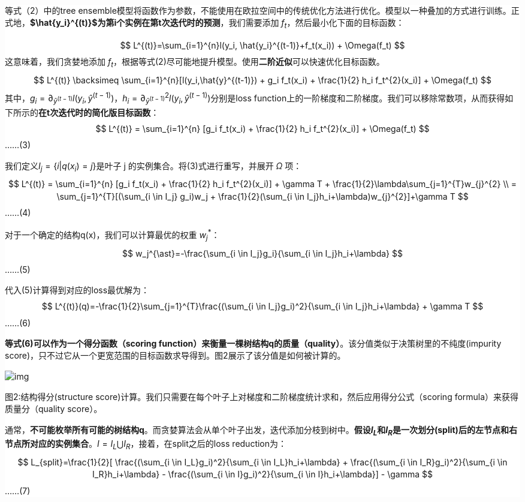 等式（2）中的tree ensemble模型将函数作为参数，不能使用在欧拉空间中的传统优化方法进行优化。模型以一种叠加的方式进行训练。正式地，**$\hat{y_i}^{(t)}$为第i个实例在第t次迭代时的预测**，我们需要添加 $f_t$，然后最小化下面的目标函数：


$$
L^{(t)}=\sum_{i=1}^{n}l(y_i, \hat{y_i}^{(t-1)}+f_t(x_i)) + \Omega(f_t)
$$
这意味着，我们贪婪地添加 $f_t$，根据等式(2)尽可能地提升模型。使用**二阶近似**可以快速优化目标函数。
$$
L^{(t)} \backsimeq \sum_{i=1}^{n}[l(y_i,\hat{y}^{(t-1)}) + g_i f_t(x_i) + \frac{1}{2} h_i f_t^{2}(x_i)] + \Omega(f_t)
$$
其中，$g_i = \partial_{\hat{y}^{(t-1)}} l(y_i,\hat{y}^{(t-1)})$，$h_i = {\partial}_{\hat{y}^{(t-1)}}^{2} l(y_i, \hat{y}^{(t-1)})$分别是loss function上的一阶梯度和二阶梯度。我们可以移除常数项，从而获得如下所示的**在t次迭代时的简化版目标函数**：
$$
L^{(t)} = \sum_{i=1}^{n} [g_i f_t(x_i) + \frac{1}{2} h_i f_t^{2}(x_i)] + \Omega(f_t)
$$
……(3)

我们定义$I_j= \{ i | q(x_i)=j \}$是叶子 j 的实例集合。将(3)式进行重写，并展开 $Ω$ 项：
$$
L^{(t)} = \sum_{i=1}^{n} [g_i f_t(x_i) + \frac{1}{2} h_i f_t^{2}(x_i)] + \gamma T + \frac{1}{2}\lambda\sum_{j=1}^{T}w_{j}^{2} \\
= \sum_{j=1}^{T}[(\sum_{i \in I_j} g_i)w_j + \frac{1}{2}(\sum_{i \in I_j}h_i+\lambda)w_{j}^{2}]+\gamma T
$$
……(4)

对于一个确定的结构q(x)，我们可以计算最优的权重 $w_j^{\ast}$：
$$
w_j^{\ast}=-\frac{\sum_{i \in I_j}g_i}{\sum_{i \in I_j}h_i+\lambda}
$$
……(5)

代入(5)计算得到对应的loss最优解为：
$$
L^{(t)}(q)=-\frac{1}{2}\sum_{j=1}^{T}\frac{(\sum_{i \in I_j}g_i)^2}{\sum_{i \in I_j}h_i+\lambda} + \gamma T
$$
……(6)

**等式(6)可以作为一个得分函数（scoring function）来衡量一棵树结构q的质量（quality）**。该分值类似于决策树里的不纯度(impurity score)，只不过它从一个更宽范围的目标函数求导得到。图2展示了该分值是如何被计算的。

  ![img](http://pic.yupoo.com/wangdren23/GuX11b5Q/medish.jpg)

图2:结构得分(structure score)计算。我们只需要在每个叶子上对梯度和二阶梯度统计求和，然后应用得分公式（scoring formula）来获得质量分（quality score）。



通常，**不可能枚举所有可能的树结构q**。而贪婪算法会从单个叶子出发，迭代添加分枝到树中。**假设$I_L$和$I_R$是一次划分(split)后的左节点和右节点所对应的实例集合**。$I=I_L \bigcup I_R$，接着，在split之后的loss reduction为：
$$
L_{split}=\frac{1}{2}[ \frac{(\sum_{i \in I_L}g_i)^2}{\sum_{i \in I_L}h_i+\lambda} + \frac{(\sum_{i \in I_R}g_i)^2}{\sum_{i \in I_R}h_i+\lambda} - \frac{(\sum_{i \in I}g_i)^2}{\sum_{i \in I}h_i+\lambda}] - \gamma
$$
……(7)
